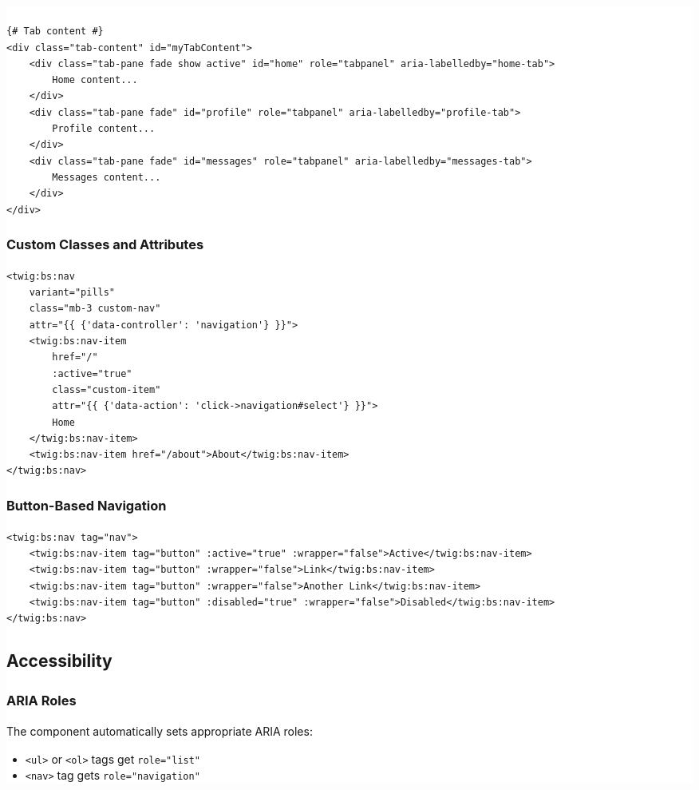 ```twig

{# Tab content #}
<div class="tab-content" id="myTabContent">
    <div class="tab-pane fade show active" id="home" role="tabpanel" aria-labelledby="home-tab">
        Home content...
    </div>
    <div class="tab-pane fade" id="profile" role="tabpanel" aria-labelledby="profile-tab">
        Profile content...
    </div>
    <div class="tab-pane fade" id="messages" role="tabpanel" aria-labelledby="messages-tab">
        Messages content...
    </div>
</div>
```

### Custom Classes and Attributes

```twig
<twig:bs:nav 
    variant="pills" 
    class="mb-3 custom-nav" 
    attr="{{ {'data-controller': 'navigation'} }}">
    <twig:bs:nav-item 
        href="/" 
        :active="true" 
        class="custom-item"
        attr="{{ {'data-action': 'click->navigation#select'} }}">
        Home
    </twig:bs:nav-item>
    <twig:bs:nav-item href="/about">About</twig:bs:nav-item>
</twig:bs:nav>
```

### Button-Based Navigation

```twig
<twig:bs:nav tag="nav">
    <twig:bs:nav-item tag="button" :active="true" :wrapper="false">Active</twig:bs:nav-item>
    <twig:bs:nav-item tag="button" :wrapper="false">Link</twig:bs:nav-item>
    <twig:bs:nav-item tag="button" :wrapper="false">Another Link</twig:bs:nav-item>
    <twig:bs:nav-item tag="button" :disabled="true" :wrapper="false">Disabled</twig:bs:nav-item>
</twig:bs:nav>
```

## Accessibility

### ARIA Roles

The component automatically sets appropriate ARIA roles:
- `<ul>` or `<ol>` tags get `role="list"`
- `<nav>` tag gets `role="navigation"`
